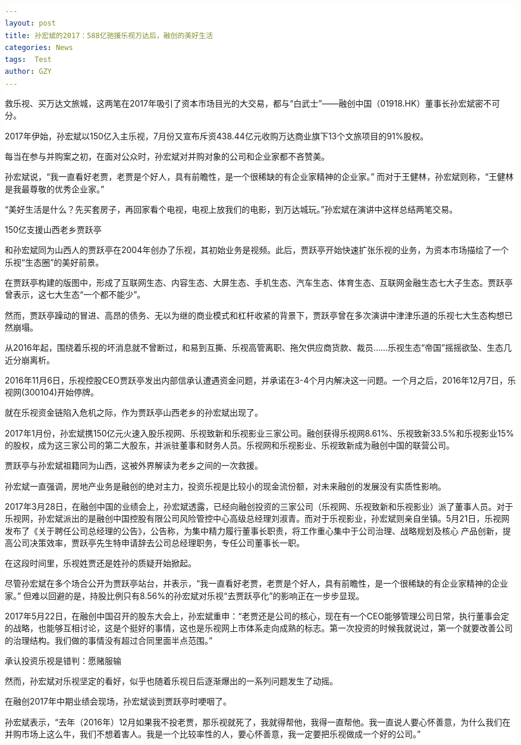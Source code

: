 ```yaml
---
layout: post
title: 孙宏斌的2017：588亿驰援乐视万达后，融创的美好生活
categories: News
tags:  Test
author: GZY
---
```


救乐视、买万达文旅城，这两笔在2017年吸引了资本市场目光的大交易，都与“白武士”——融创中国（01918.HK）董事长孙宏斌密不可分。

2017年伊始，孙宏斌以150亿入主乐视，7月份又宣布斥资438.44亿元收购万达商业旗下13个文旅项目的91%股权。

每当在参与并购案之初，在面对公众时，孙宏斌对并购对象的公司和企业家都不吝赞美。

孙宏斌说，“我一直看好老贾，老贾是个好人，具有前瞻性，是一个很稀缺的有企业家精神的企业家。” 而对于王健林，孙宏斌则称，“王健林是我最尊敬的优秀企业家。”

“美好生活是什么？先买套房子，再回家看个电视，电视上放我们的电影，到万达城玩。”孙宏斌在演讲中这样总结两笔交易。

150亿支援山西老乡贾跃亭

和孙宏斌同为山西人的贾跃亭在2004年创办了乐视，其初始业务是视频。此后，贾跃亭开始快速扩张乐视的业务，为资本市场描绘了一个乐视“生态圈”的美好前景。

在贾跃亭构建的版图中，形成了互联网生态、内容生态、大屏生态、手机生态、汽车生态、体育生态、互联网金融生态七大子生态。贾跃亭曾表示，这七大生态“一个都不能少”。

然而，贾跃亭躁动的冒进、高昂的债务、无以为继的商业模式和杠杆收紧的背景下，贾跃亭曾在多次演讲中津津乐道的乐视七大生态构想已然崩塌。

从2016年起，围绕着乐视的坏消息就不曾断过，和易到互撕、乐视高管离职、拖欠供应商货款、裁员……乐视生态“帝国”摇摇欲坠、生态几近分崩离析。

2016年11月6日，乐视控股CEO贾跃亭发出内部信承认遭遇资金问题，并承诺在3-4个月内解决这一问题。一个月之后，2016年12月7日，乐视网(300104)开始停牌。

就在乐视资金链陷入危机之际，作为贾跃亭山西老乡的孙宏斌出现了。

2017年1月份，孙宏斌携150亿元火速入股乐视网、乐视致新和乐视影业三家公司。融创获得乐视网8.61%、乐视致新33.5%和乐视影业15%的股权，成为这三家公司的第二大股东，并派驻董事和财务人员。乐视网和乐视影业、乐视致新成为融创中国的联营公司。

贾跃亭与孙宏斌祖籍同为山西，这被外界解读为老乡之间的一次救援。

孙宏斌一直强调，房地产业务是融创的绝对主力，投资乐视是比较小的现金流份额，对未来融创的发展没有实质性影响。

2017年3月28日，在融创中国的业绩会上，孙宏斌透露，已经向融创投资的三家公司（乐视网、乐视致新和乐视影业）派了董事人员。对于乐视网，孙宏斌派出的是融创中国控股有限公司风险管控中心高级总经理刘淑青。而对于乐视影业，孙宏斌则亲自坐镇。5月21日，乐视网发布了《关于聘任公司总经理的公告》，公告称，为集中精力履行董事长职责，将工作重心集中于公司治理、战略规划及核心 产品创新，提高公司决策效率，贾跃亭先生特申请辞去公司总经理职务，专任公司董事长一职。

在这段时间里，乐视姓贾还是姓孙的质疑开始掀起。

尽管孙宏斌在多个场合公开为贾跃亭站台，并表示，“我一直看好老贾，老贾是个好人，具有前瞻性，是一个很稀缺的有企业家精神的企业家。” 但难以回避的是，持股比例只有8.56%的孙宏斌对乐视“去贾跃亭化”的影响正在一步步显现。

2017年5月22日，在融创中国召开的股东大会上，孙宏斌重申：“老贾还是公司的核心，现在有一个CEO能够管理公司日常，执行董事会定的战略，也能够互相讨论，这是个挺好的事情，这也是乐视网上市体系走向成熟的标志。第一次投资的时候我就说过，第一个就要改善公司的治理结构。我们做的事情没有超过合同里面半点范围。”

承认投资乐视是错判：愿赌服输

然而，孙宏斌对乐视坚定的看好，似乎也随着乐视日后逐渐爆出的一系列问题发生了动摇。

在融创2017年中期业绩会现场，孙宏斌谈到贾跃亭时哽咽了。

孙宏斌表示，“去年（2016年）12月如果我不投老贾，那乐视就死了，我就得帮他，我得一直帮他。我一直说人要心怀善意，为什么我们在并购市场上这么牛，我们不想着害人。我是一个比较率性的人，要心怀善意，我一定要把乐视做成一个好的公司。”
